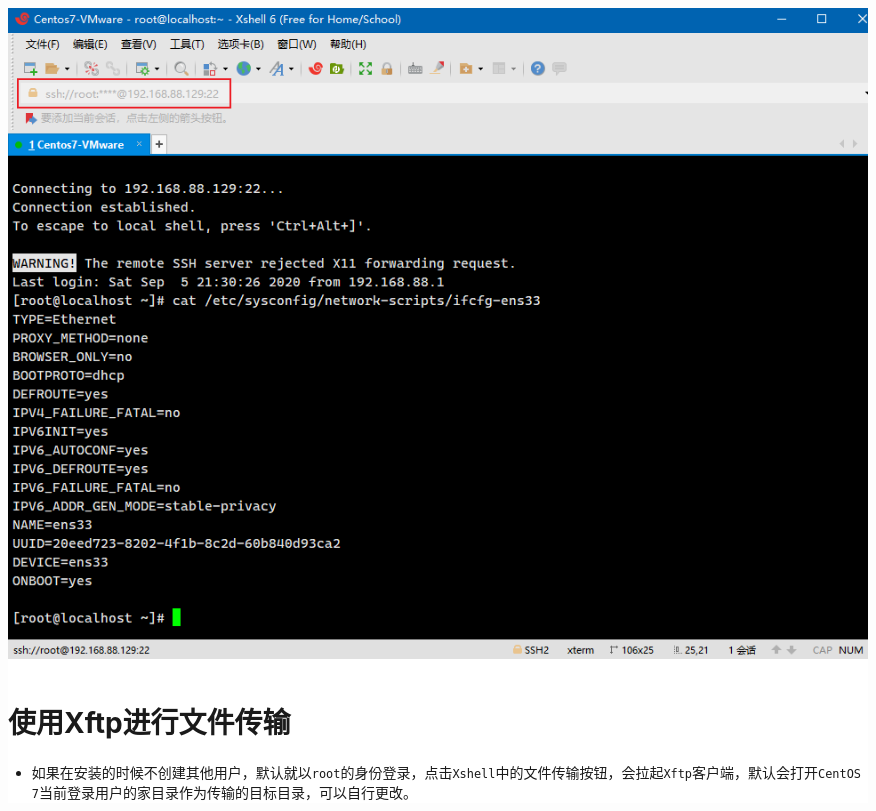 ![image-20200905155103061](images/CentOS7_Configuration.images/image-20200905155103061.png)

# 使用Xftp进行文件传输

- 如果在安装的时候不创建其他用户，默认就以`root`的身份登录，点击`Xshell`中的文件传输按钮，会拉起`Xftp`客户端，默认会打开`CentOS 7`当前登录用户的家目录作为传输的目标目录，可以自行更改。
